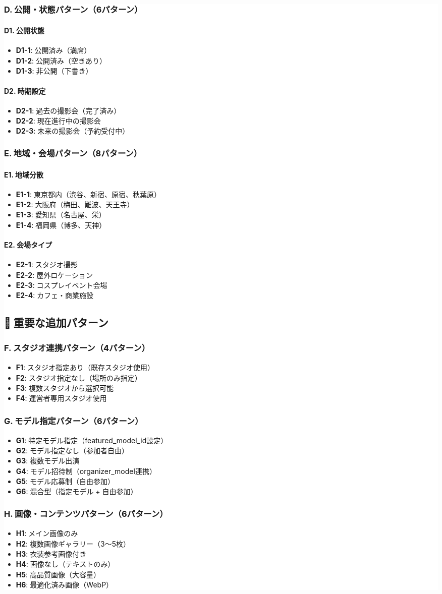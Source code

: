 ### **D. 公開・状態パターン（6パターン）**

#### **D1. 公開状態**
- **D1-1**: 公開済み（満席）
- **D1-2**: 公開済み（空きあり）
- **D1-3**: 非公開（下書き）

#### **D2. 時期設定**
- **D2-1**: 過去の撮影会（完了済み）
- **D2-2**: 現在進行中の撮影会
- **D2-3**: 未来の撮影会（予約受付中）

### **E. 地域・会場パターン（8パターン）**

#### **E1. 地域分散**
- **E1-1**: 東京都内（渋谷、新宿、原宿、秋葉原）
- **E1-2**: 大阪府（梅田、難波、天王寺）
- **E1-3**: 愛知県（名古屋、栄）
- **E1-4**: 福岡県（博多、天神）

#### **E2. 会場タイプ**
- **E2-1**: スタジオ撮影
- **E2-2**: 屋外ロケーション
- **E2-3**: コスプレイベント会場
- **E2-4**: カフェ・商業施設

## 🎯 **重要な追加パターン**

### **F. スタジオ連携パターン（4パターン）**
- **F1**: スタジオ指定あり（既存スタジオ使用）
- **F2**: スタジオ指定なし（場所のみ指定）
- **F3**: 複数スタジオから選択可能
- **F4**: 運営者専用スタジオ使用

### **G. モデル指定パターン（6パターン）**
- **G1**: 特定モデル指定（featured_model_id設定）
- **G2**: モデル指定なし（参加者自由）
- **G3**: 複数モデル出演
- **G4**: モデル招待制（organizer_model連携）
- **G5**: モデル応募制（自由参加）
- **G6**: 混合型（指定モデル + 自由参加）

### **H. 画像・コンテンツパターン（6パターン）**
- **H1**: メイン画像のみ
- **H2**: 複数画像ギャラリー（3〜5枚）
- **H3**: 衣装参考画像付き
- **H4**: 画像なし（テキストのみ）
- **H5**: 高品質画像（大容量）
- **H6**: 最適化済み画像（WebP）
